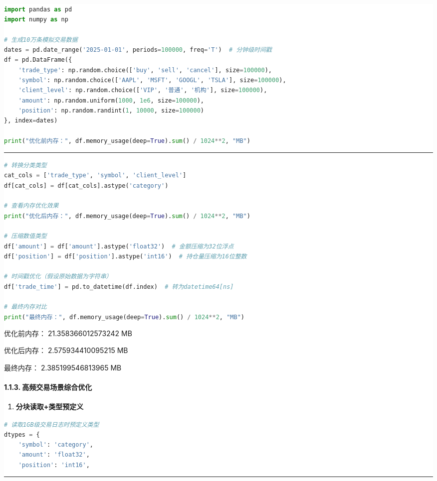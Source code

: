 
```python
import pandas as pd
import numpy as np

# 生成10万条模拟交易数据
dates = pd.date_range('2025-01-01', periods=100000, freq='T')  # 分钟级时间戳
df = pd.DataFrame({
    'trade_type': np.random.choice(['buy', 'sell', 'cancel'], size=100000),
    'symbol': np.random.choice(['AAPL', 'MSFT', 'GOOGL', 'TSLA'], size=100000),
    'client_level': np.random.choice(['VIP', '普通', '机构'], size=100000),
    'amount': np.random.uniform(1000, 1e6, size=100000),
    'position': np.random.randint(1, 10000, size=100000)
}, index=dates)

print("优化前内存：", df.memory_usage(deep=True).sum() / 1024**2, "MB")
```

---

```python
# 转换分类类型
cat_cols = ['trade_type', 'symbol', 'client_level']
df[cat_cols] = df[cat_cols].astype('category')

# 查看内存优化效果
print("优化后内存：", df.memory_usage(deep=True).sum() / 1024**2, "MB")

# 压缩数值类型
df['amount'] = df['amount'].astype('float32')  # 金额压缩为32位浮点
df['position'] = df['position'].astype('int16')  # 持仓量压缩为16位整数

# 时间戳优化（假设原始数据为字符串）
df['trade_time'] = pd.to_datetime(df.index)  # 转为datetime64[ns]

# 最终内存对比
print("最终内存：", df.memory_usage(deep=True).sum() / 1024**2, "MB")
```

优化前内存： 21.358366012573242 MB

优化后内存： 2.575934410095215 MB

最终内存： 2.385199546813965 MB

#### 1.1.3. 高频交易场景综合优化
1. **​分块读取+类型预定义**
```python
# 读取1GB级交易日志时预定义类型
dtypes = {
    'symbol': 'category',
    'amount': 'float32',
    'position': 'int16',
```

---